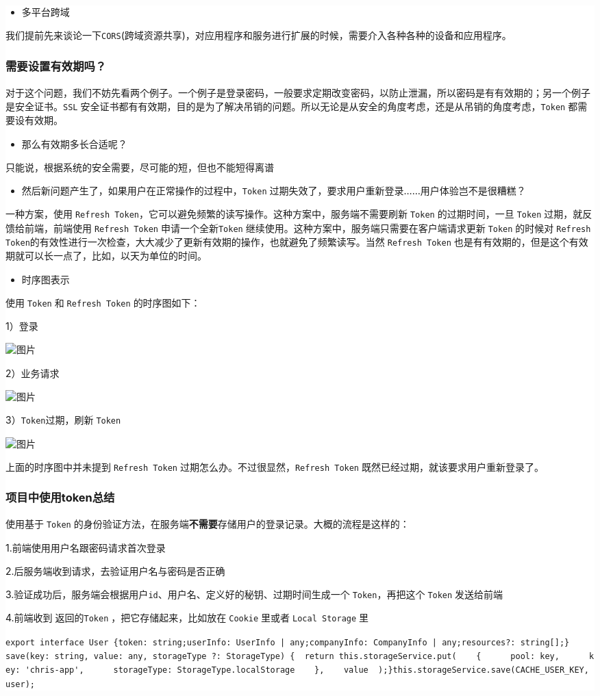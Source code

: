- 多平台跨域

我们提前先来谈论一下`CORS`(跨域资源共享)，对应用程序和服务进行扩展的时候，需要介入各种各种的设备和应用程序。

### 需要设置有效期吗？

对于这个问题，我们不妨先看两个例子。一个例子是登录密码，一般要求定期改变密码，以防止泄漏，所以密码是有有效期的；另一个例子是安全证书。`SSL` 安全证书都有有效期，目的是为了解决吊销的问题。所以无论是从安全的角度考虑，还是从吊销的角度考虑，`Token` 都需要设有效期。

- 那么有效期多长合适呢？

只能说，根据系统的安全需要，尽可能的短，但也不能短得离谱

- 然后新问题产生了，如果用户在正常操作的过程中，`Token` 过期失效了，要求用户重新登录……用户体验岂不是很糟糕？

一种方案，使用 `Refresh Token`，它可以避免频繁的读写操作。这种方案中，服务端不需要刷新 `Token` 的过期时间，一旦 `Token` 过期，就反馈给前端，前端使用 `Refresh Token` 申请一个全新`Token` 继续使用。这种方案中，服务端只需要在客户端请求更新 `Token` 的时候对 `Refresh Token`的有效性进行一次检查，大大减少了更新有效期的操作，也就避免了频繁读写。当然 `Refresh Token` 也是有有效期的，但是这个有效期就可以长一点了，比如，以天为单位的时间。

- 时序图表示

使用 `Token` 和 `Refresh Token` 的时序图如下：

1）登录

![图片](https://mmbiz.qpic.cn/sz_mmbiz/Voibl9R35rqpGHD6SeLs7u5GHzrLCn4g34Uny6WZNWGDiaMWp4VrRSeorzZxmy2fSX9Zf1ia1CiaFqhrESeicRicySvQ/640?wx_fmt=jpeg&tp=webp&wxfrom=5&wx_lazy=1&wx_co=1)



2）业务请求

![图片](https://mmbiz.qpic.cn/sz_mmbiz/Voibl9R35rqpGHD6SeLs7u5GHzrLCn4g3lUYMhGFibVbLUtibVibp8ic9IlYkkFybvBwUnS7fhmfiaW1tZCKxLuXTXCA/640?wx_fmt=jpeg&tp=webp&wxfrom=5&wx_lazy=1&wx_co=1)



3）`Token`过期，刷新 `Token`

![图片](https://mmbiz.qpic.cn/sz_mmbiz/Voibl9R35rqpGHD6SeLs7u5GHzrLCn4g3KGVxbKTOHkJmBdmEr0icq0M2bLibWia5Ml0EFcE2JV9elGN9glDeERheQ/640?wx_fmt=jpeg&tp=webp&wxfrom=5&wx_lazy=1&wx_co=1)



上面的时序图中并未提到 `Refresh Token` 过期怎么办。不过很显然，`Refresh Token` 既然已经过期，就该要求用户重新登录了。

### 项目中使用token总结

使用基于 `Token` 的身份验证方法，在服务端**不需要**存储用户的登录记录。大概的流程是这样的：

1.前端使用用户名跟密码请求首次登录

2.后服务端收到请求，去验证用户名与密码是否正确

3.验证成功后，服务端会根据用户`id`、用户名、定义好的秘钥、过期时间生成一个 `Token`，再把这个 `Token` 发送给前端

4.前端收到 返回的`Token` ，把它存储起来，比如放在 `Cookie` 里或者 `Local Storage` 里

```
export interface User {token: string;userInfo: UserInfo | any;companyInfo: CompanyInfo | any;resources?: string[];}
save(key: string, value: any, storageType ?: StorageType) {  return this.storageService.put(    {      pool: key,      key: 'chris-app',      storageType: StorageType.localStorage    },    value  );}this.storageService.save(CACHE_USER_KEY, user);
```
